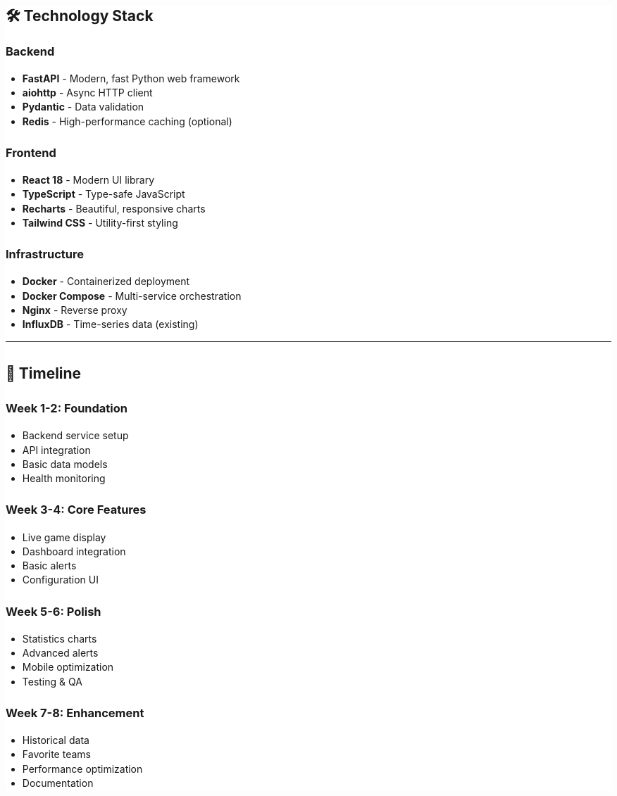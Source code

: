 
## 🛠️ Technology Stack

### Backend
- **FastAPI** - Modern, fast Python web framework
- **aiohttp** - Async HTTP client
- **Pydantic** - Data validation
- **Redis** - High-performance caching (optional)

### Frontend
- **React 18** - Modern UI library
- **TypeScript** - Type-safe JavaScript
- **Recharts** - Beautiful, responsive charts
- **Tailwind CSS** - Utility-first styling

### Infrastructure
- **Docker** - Containerized deployment
- **Docker Compose** - Multi-service orchestration
- **Nginx** - Reverse proxy
- **InfluxDB** - Time-series data (existing)

---

## 📅 Timeline

### Week 1-2: Foundation
- Backend service setup
- API integration
- Basic data models
- Health monitoring

### Week 3-4: Core Features
- Live game display
- Dashboard integration
- Basic alerts
- Configuration UI

### Week 5-6: Polish
- Statistics charts
- Advanced alerts
- Mobile optimization
- Testing & QA

### Week 7-8: Enhancement
- Historical data
- Favorite teams
- Performance optimization
- Documentation
